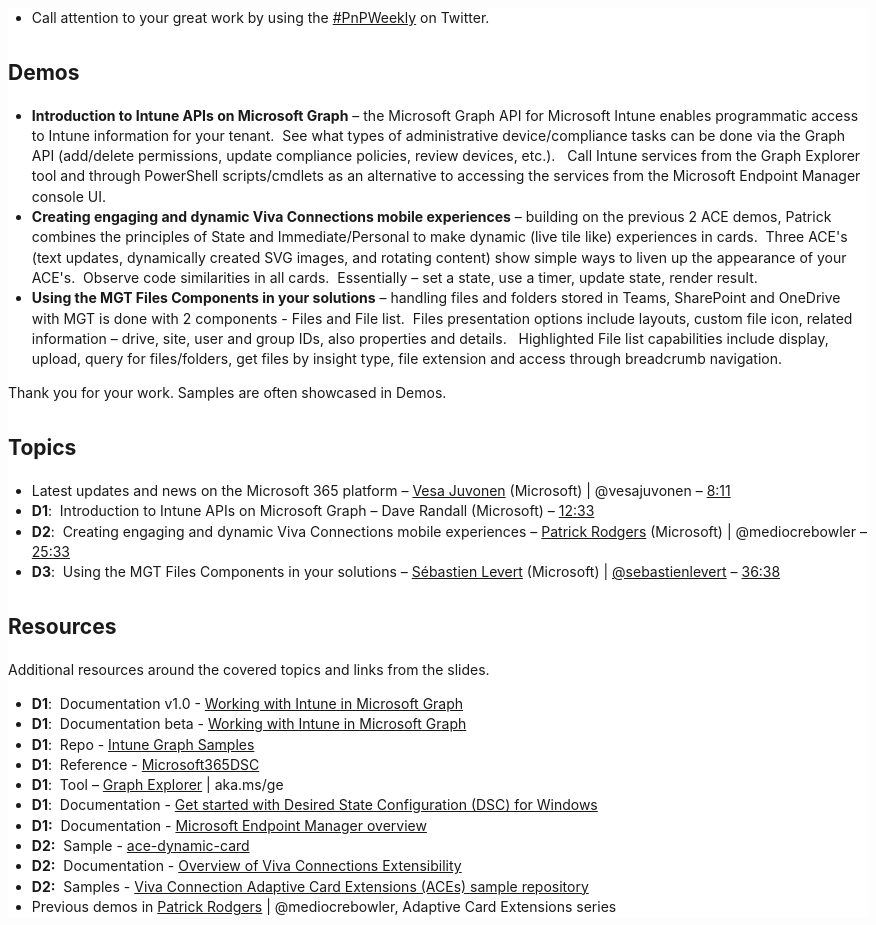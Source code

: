*   Call attention to your great work by using the [#PnPWeekly](https://twitter.com/hashtag/PnPWeekly?src=hashtag_click) on Twitter.


## Demos

*   **Introduction to Intune APIs on Microsoft Graph** – the Microsoft Graph API for Microsoft Intune enables programmatic access to Intune information for your tenant.  See what types of administrative device/compliance tasks can be done via the Graph API (add/delete permissions, update compliance policies, review devices, etc.).   Call Intune services from the Graph Explorer tool and through PowerShell scripts/cmdlets as an alternative to accessing the services from the Microsoft Endpoint Manager console UI.     
*   **Creating engaging and dynamic Viva Connections mobile experiences** – building on the previous 2 ACE demos, Patrick combines the principles of State and Immediate/Personal to make dynamic (live tile like) experiences in cards.  Three ACE's (text updates, dynamically created SVG images, and rotating content) show simple ways to liven up the appearance of your ACE's.  Observe code similarities in all cards.  Essentially – set a state, use a timer, update state, render result.  
*   **Using the MGT Files Components in your solutions** – handling files and folders stored in Teams, SharePoint and OneDrive with MGT is done with 2 components - Files and File list.  Files presentation options include layouts, custom file icon, related information – drive, site, user and group IDs, also properties and details.   Highlighted File list capabilities include display, upload, query for files/folders, get files by insight type, file extension and access through breadcrumb navigation.  

Thank you for your work. Samples are often showcased in Demos.

## Topics

*   Latest updates and news on the Microsoft 365 platform – [Vesa Juvonen](https://twitter.com/vesajuvonen) (Microsoft) | @vesajuvonen – [8:11](https://youtu.be/AHF8poXLZ10?t=491)
*   **D1**:  Introduction to Intune APIs on Microsoft Graph – Dave Randall (Microsoft) – [12:33](https://youtu.be/AHF8poXLZ10?t=753)
*   **D2**:  Creating engaging and dynamic Viva Connections mobile experiences – [Patrick Rodgers](https://twitter.com/mediocrebowler) (Microsoft) | @mediocrebowler – [25:33](https://youtu.be/AHF8poXLZ10?t=1533)
*   **D3**:  Using the MGT Files Components in your solutions – [Sébastien Levert](https://twitter.com/sebastienlevert) (Microsoft) | [@sebastienlevert](/t5/user/viewprofilepage/user-id/926766) – [36:38](https://youtu.be/AHF8poXLZ10?t=2198)

## Resources

Additional resources around the covered topics and links from the slides.

*   **D1**:  Documentation v1.0 - [Working with Intune in Microsoft Graph](https://learn.microsoft.com/graph/api/resources/intune-graph-overview?view=graph-rest-1.0) 
*   **D1**:  Documentation beta - [Working with Intune in Microsoft Graph](https://learn.microsoft.com/graph/api/resources/intune-graph-overview?view=graph-rest-beta) 
*   **D1**:  Repo - [Intune Graph Samples](https://github.com/microsoftgraph/powershell-intune-samples) 
*   **D1**:  Reference - [Microsoft365DSC](https://microsoft365dsc.com/) 
*   **D1**:  Tool – [Graph Explorer](https://developer.microsoft.com/graph/graph-explorer) | aka.ms/ge
*   **D1**:  Documentation - [Get started with Desired State Configuration (DSC) for Windows](https://learn.microsoft.com/powershell/dsc/getting-started/wingettingstarted?view=dsc-1.1) 
*   **D1:**  Documentation - [Microsoft Endpoint Manager overview](https://learn.microsoft.com/mem/endpoint-manager-overview) 
*   **D2:**  Sample - [ace-dynamic-card](https://github.com/pnp/spfx-reference-scenarios/tree/main/samples/ace-dynamic-card) 
*   **D2:**  Documentation - [Overview of Viva Connections Extensibility](https://learn.microsoft.com/sharepoint/dev/spfx/viva/overview-viva-connections) 
*   **D2:**  Samples - [Viva Connection Adaptive Card Extensions (ACEs) sample repository](https://github.com/pnp/sp-dev-fx-aces) 
*   Previous demos in [Patrick Rodgers](https://twitter.com/mediocrebowler) | @mediocrebowler, Adaptive Card Extensions series